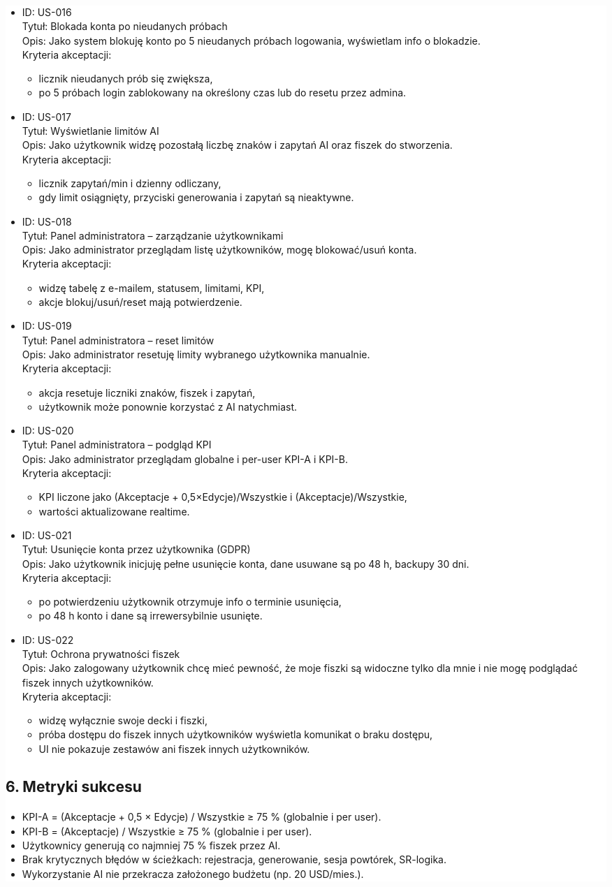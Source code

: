 - ID: US-016  
  Tytuł: Blokada konta po nieudanych próbach  
  Opis: Jako system blokuję konto po 5 nieudanych próbach logowania, wyświetlam info o blokadzie.  
  Kryteria akceptacji:  
    - licznik nieudanych prób się zwiększa,  
    - po 5 próbach login zablokowany na określony czas lub do resetu przez admina.

- ID: US-017  
  Tytuł: Wyświetlanie limitów AI  
  Opis: Jako użytkownik widzę pozostałą liczbę znaków i zapytań AI oraz fiszek do stworzenia.  
  Kryteria akceptacji:  
    - licznik zapytań/min i dzienny odliczany,  
    - gdy limit osiągnięty, przyciski generowania i zapytań są nieaktywne.

- ID: US-018  
  Tytuł: Panel administratora – zarządzanie użytkownikami  
  Opis: Jako administrator przeglądam listę użytkowników, mogę blokować/usuń konta.  
  Kryteria akceptacji:  
    - widzę tabelę z e-mailem, statusem, limitami, KPI,  
    - akcje blokuj/usuń/reset mają potwierdzenie.

- ID: US-019  
  Tytuł: Panel administratora – reset limitów  
  Opis: Jako administrator resetuję limity wybranego użytkownika manualnie.  
  Kryteria akceptacji:  
    - akcja resetuje liczniki znaków, fiszek i zapytań,  
    - użytkownik może ponownie korzystać z AI natychmiast.

- ID: US-020  
  Tytuł: Panel administratora – podgląd KPI  
  Opis: Jako administrator przeglądam globalne i per-user KPI-A i KPI-B.  
  Kryteria akceptacji:  
    - KPI liczone jako (Akceptacje + 0,5×Edycje)/Wszystkie i (Akceptacje)/Wszystkie,  
    - wartości aktualizowane realtime.

- ID: US-021  
  Tytuł: Usunięcie konta przez użytkownika (GDPR)  
  Opis: Jako użytkownik inicjuję pełne usunięcie konta, dane usuwane są po 48 h, backupy 30 dni.  
  Kryteria akceptacji:  
    - po potwierdzeniu użytkownik otrzymuje info o terminie usunięcia,  
    - po 48 h konto i dane są irrewersybilnie usunięte.

- ID: US-022  
  Tytuł: Ochrona prywatności fiszek  
  Opis: Jako zalogowany użytkownik chcę mieć pewność, że moje fiszki są widoczne tylko dla mnie i nie mogę podglądać fiszek innych użytkowników.  
  Kryteria akceptacji:  
    - widzę wyłącznie swoje decki i fiszki,  
    - próba dostępu do fiszek innych użytkowników wyświetla komunikat o braku dostępu,  
    - UI nie pokazuje zestawów ani fiszek innych użytkowników.

## 6. Metryki sukcesu
- KPI-A = (Akceptacje + 0,5 × Edycje) / Wszystkie ≥ 75 % (globalnie i per user).  
- KPI-B = (Akceptacje) / Wszystkie ≥ 75 % (globalnie i per user).  
- Użytkownicy generują co najmniej 75 % fiszek przez AI.  
- Brak krytycznych błędów w ścieżkach: rejestracja, generowanie, sesja powtórek, SR-logika.  
- Wykorzystanie AI nie przekracza założonego budżetu (np. 20 USD/mies.).
